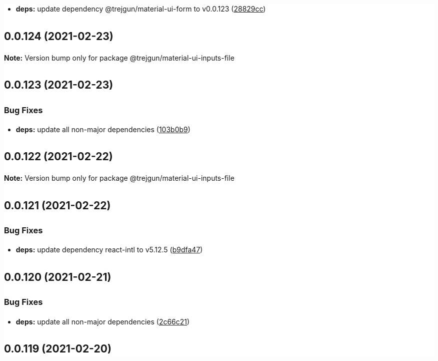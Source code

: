 * **deps:** update dependency @trejgun/material-ui-form to v0.0.123 ([28829cc](https://github.com/memoryOS/material-ui/commit/28829cc99b2eaaec06fa01c8010104b382724f90))





## 0.0.124 (2021-02-23)

**Note:** Version bump only for package @trejgun/material-ui-inputs-file





## 0.0.123 (2021-02-23)


### Bug Fixes

* **deps:** update all non-major dependencies ([103b0b9](https://github.com/memoryOS/material-ui/commit/103b0b9498a83584e035e604e75b87089b9bb230))





## 0.0.122 (2021-02-22)

**Note:** Version bump only for package @trejgun/material-ui-inputs-file





## 0.0.121 (2021-02-22)


### Bug Fixes

* **deps:** update dependency react-intl to v5.12.5 ([b9dfa47](https://github.com/memoryOS/material-ui/commit/b9dfa472e82bf332205d0328d58910578fa6bc31))





## 0.0.120 (2021-02-21)


### Bug Fixes

* **deps:** update all non-major dependencies ([2c66c21](https://github.com/memoryOS/material-ui/commit/2c66c2176bf385a12340d7d9fc41fe6badb2541e))





## 0.0.119 (2021-02-20)

